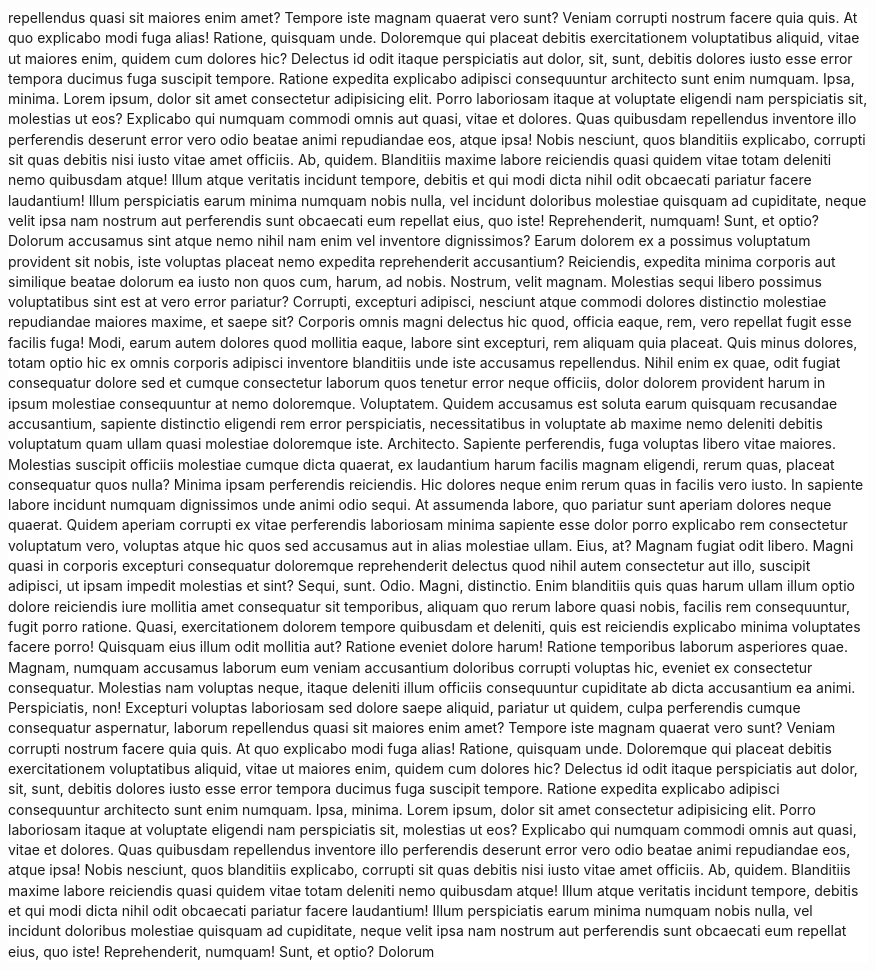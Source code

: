 repellendus quasi sit maiores enim amet? Tempore iste magnam quaerat vero sunt?    Veniam corrupti nostrum facere quia quis. At quo explicabo modi fuga alias! Ratione, quisquam unde. Doloremque qui placeat debitis exercitationem voluptatibus aliquid, vitae ut maiores enim, quidem cum dolores hic?    Delectus id odit itaque perspiciatis aut dolor, sit, sunt, debitis dolores iusto esse error tempora ducimus fuga suscipit tempore. Ratione expedita explicabo adipisci consequuntur architecto sunt enim numquam. Ipsa, minima.    Lorem ipsum, dolor sit amet consectetur adipisicing elit. Porro laboriosam itaque at voluptate eligendi nam perspiciatis sit, molestias ut eos? Explicabo qui numquam commodi omnis aut quasi, vitae et dolores.    Quas quibusdam repellendus inventore illo perferendis deserunt error vero odio beatae animi repudiandae eos, atque ipsa! Nobis nesciunt, quos blanditiis explicabo, corrupti sit quas debitis nisi iusto vitae amet officiis.    Ab, quidem. Blanditiis maxime labore reiciendis quasi quidem vitae totam deleniti nemo quibusdam atque! Illum atque veritatis incidunt tempore, debitis et qui modi dicta nihil odit obcaecati pariatur facere laudantium!    Illum perspiciatis earum minima numquam nobis nulla, vel incidunt doloribus molestiae quisquam ad cupiditate, neque velit ipsa nam nostrum aut perferendis sunt obcaecati eum repellat eius, quo iste! Reprehenderit, numquam!    Sunt, et optio? Dolorum accusamus sint atque nemo nihil nam enim vel inventore dignissimos? Earum dolorem ex a possimus voluptatum provident sit nobis, iste voluptas placeat nemo expedita reprehenderit accusantium?    Reiciendis, expedita minima corporis aut similique beatae dolorum ea iusto non quos cum, harum, ad nobis. Nostrum, velit magnam. Molestias sequi libero possimus voluptatibus sint est at vero error pariatur?    Corrupti, excepturi adipisci, nesciunt atque commodi dolores distinctio molestiae repudiandae maiores maxime, et saepe sit? Corporis omnis magni delectus hic quod, officia eaque, rem, vero repellat fugit esse facilis fuga!    Modi, earum autem dolores quod mollitia eaque, labore sint excepturi, rem aliquam quia placeat. Quis minus dolores, totam optio hic ex omnis corporis adipisci inventore blanditiis unde iste accusamus repellendus.    Nihil enim ex quae, odit fugiat consequatur dolore sed et cumque consectetur laborum quos tenetur error neque officiis, dolor dolorem provident harum in ipsum molestiae consequuntur at nemo doloremque. Voluptatem.    Quidem accusamus est soluta earum quisquam recusandae accusantium, sapiente distinctio eligendi rem error perspiciatis, necessitatibus in voluptate ab maxime nemo deleniti debitis voluptatum quam ullam quasi molestiae doloremque iste. Architecto.    Sapiente perferendis, fuga voluptas libero vitae maiores. Molestias suscipit officiis molestiae cumque dicta quaerat, ex laudantium harum facilis magnam eligendi, rerum quas, placeat consequatur quos nulla? Minima ipsam perferendis reiciendis.    Hic dolores neque enim rerum quas in facilis vero iusto. In sapiente labore incidunt numquam dignissimos unde animi odio sequi. At assumenda labore, quo pariatur sunt aperiam dolores neque quaerat.    Quidem aperiam corrupti ex vitae perferendis laboriosam minima sapiente esse dolor porro explicabo rem consectetur voluptatum vero, voluptas atque hic quos sed accusamus aut in alias molestiae ullam. Eius, at?    Magnam fugiat odit libero. Magni quasi in corporis excepturi consequatur doloremque reprehenderit delectus quod nihil autem consectetur aut illo, suscipit adipisci, ut ipsam impedit molestias et sint? Sequi, sunt. Odio.    Magni, distinctio. Enim blanditiis quis quas harum ullam illum optio dolore reiciendis iure mollitia amet consequatur sit temporibus, aliquam quo rerum labore quasi nobis, facilis rem consequuntur, fugit porro ratione.    Quasi, exercitationem dolorem tempore quibusdam et deleniti, quis est reiciendis explicabo minima voluptates facere porro! Quisquam eius illum odit mollitia aut? Ratione eveniet dolore harum! Ratione temporibus laborum asperiores quae.    Magnam, numquam accusamus laborum eum veniam accusantium doloribus corrupti voluptas hic, eveniet ex consectetur consequatur. Molestias nam voluptas neque, itaque deleniti illum officiis consequuntur cupiditate ab dicta accusantium ea animi.    Perspiciatis, non! Excepturi voluptas laboriosam sed dolore saepe aliquid, pariatur ut quidem, culpa perferendis cumque consequatur aspernatur, laborum repellendus quasi sit maiores enim amet? Tempore iste magnam quaerat vero sunt?    Veniam corrupti nostrum facere quia quis. At quo explicabo modi fuga alias! Ratione, quisquam unde. Doloremque qui placeat debitis exercitationem voluptatibus aliquid, vitae ut maiores enim, quidem cum dolores hic?    Delectus id odit itaque perspiciatis aut dolor, sit, sunt, debitis dolores iusto esse error tempora ducimus fuga suscipit tempore. Ratione expedita explicabo adipisci consequuntur architecto sunt enim numquam. Ipsa, minima.    Lorem ipsum, dolor sit amet consectetur adipisicing elit. Porro laboriosam itaque at voluptate eligendi nam perspiciatis sit, molestias ut eos? Explicabo qui numquam commodi omnis aut quasi, vitae et dolores.    Quas quibusdam repellendus inventore illo perferendis deserunt error vero odio beatae animi repudiandae eos, atque ipsa! Nobis nesciunt, quos blanditiis explicabo, corrupti sit quas debitis nisi iusto vitae amet officiis.    Ab, quidem. Blanditiis maxime labore reiciendis quasi quidem vitae totam deleniti nemo quibusdam atque! Illum atque veritatis incidunt tempore, debitis et qui modi dicta nihil odit obcaecati pariatur facere laudantium!    Illum perspiciatis earum minima numquam nobis nulla, vel incidunt doloribus molestiae quisquam ad cupiditate, neque velit ipsa nam nostrum aut perferendis sunt obcaecati eum repellat eius, quo iste! Reprehenderit, numquam!    Sunt, et optio? Dolorum